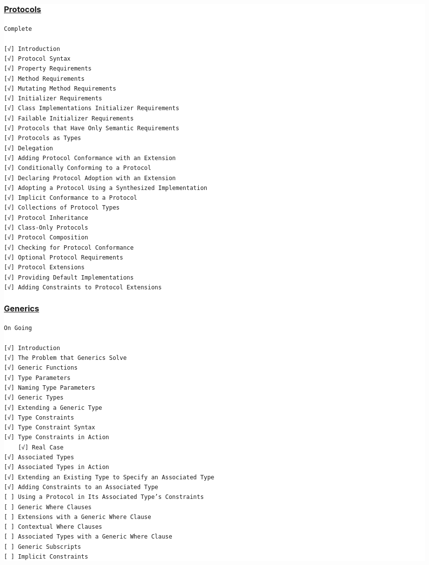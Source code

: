 ### [Protocols](https://github.com/pratama6624/Protocols)
    Complete

    [√] Introduction
    [√] Protocol Syntax
    [√] Property Requirements
    [√] Method Requirements
    [√] Mutating Method Requirements
    [√] Initializer Requirements
    [√] Class Implementations Initializer Requirements
    [√] Failable Initializer Requirements
    [√] Protocols that Have Only Semantic Requirements
    [√] Protocols as Types
    [√] Delegation
    [√] Adding Protocol Conformance with an Extension
    [√] Conditionally Conforming to a Protocol
    [√] Declaring Protocol Adoption with an Extension
    [√] Adopting a Protocol Using a Synthesized Implementation
    [√] Implicit Conformance to a Protocol
    [√] Collections of Protocol Types
    [√] Protocol Inheritance
    [√] Class-Only Protocols
    [√] Protocol Composition
    [√] Checking for Protocol Conformance
    [√] Optional Protocol Requirements
    [√] Protocol Extensions
    [√] Providing Default Implementations
    [√] Adding Constraints to Protocol Extensions

### [Generics](https://github.com/pratama6624/Generics)
    On Going

    [√] Introduction
    [√] The Problem that Generics Solve
    [√] Generic Functions
    [√] Type Parameters
    [√] Naming Type Parameters
    [√] Generic Types
    [√] Extending a Generic Type
    [√] Type Constraints
    [√] Type Constraint Syntax
    [√] Type Constraints in Action
        [√] Real Case
    [√] Associated Types
    [√] Associated Types in Action
    [√] Extending an Existing Type to Specify an Associated Type
    [√] Adding Constraints to an Associated Type
    [ ] Using a Protocol in Its Associated Type’s Constraints
    [ ] Generic Where Clauses
    [ ] Extensions with a Generic Where Clause
    [ ] Contextual Where Clauses
    [ ] Associated Types with a Generic Where Clause
    [ ] Generic Subscripts
    [ ] Implicit Constraints
